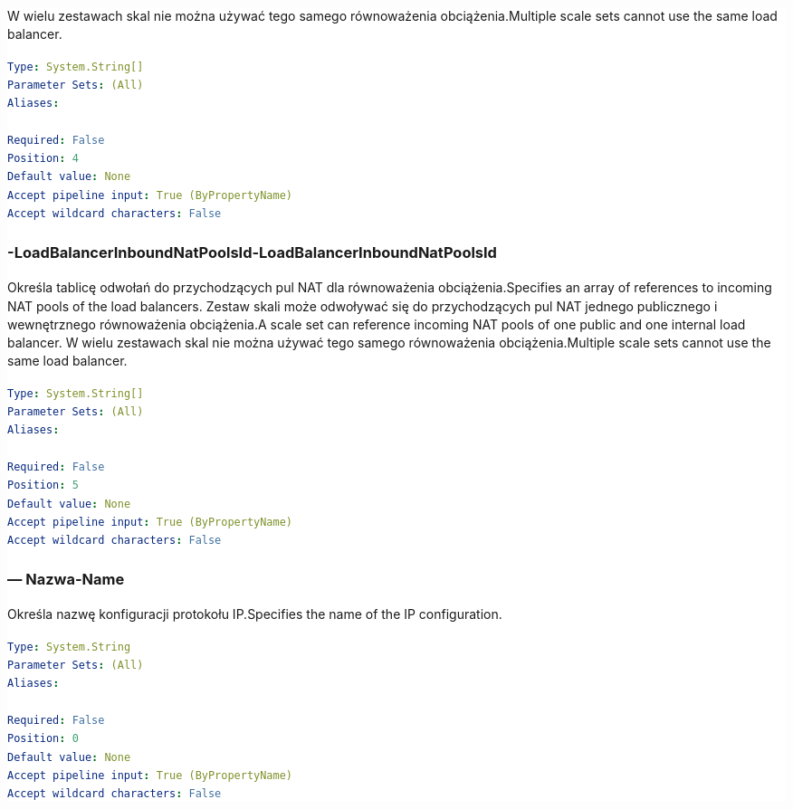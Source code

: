 <span data-ttu-id="1627f-136">W wielu zestawach skal nie można używać tego samego równoważenia obciążenia.</span><span class="sxs-lookup"><span data-stu-id="1627f-136">Multiple scale sets cannot use the same load balancer.</span></span>

```yaml
Type: System.String[]
Parameter Sets: (All)
Aliases:

Required: False
Position: 4
Default value: None
Accept pipeline input: True (ByPropertyName)
Accept wildcard characters: False
```

### <span data-ttu-id="1627f-137">-LoadBalancerInboundNatPoolsId</span><span class="sxs-lookup"><span data-stu-id="1627f-137">-LoadBalancerInboundNatPoolsId</span></span>
<span data-ttu-id="1627f-138">Określa tablicę odwołań do przychodzących pul NAT dla równoważenia obciążenia.</span><span class="sxs-lookup"><span data-stu-id="1627f-138">Specifies an array of references to incoming NAT pools of the load balancers.</span></span>
<span data-ttu-id="1627f-139">Zestaw skali może odwoływać się do przychodzących pul NAT jednego publicznego i wewnętrznego równoważenia obciążenia.</span><span class="sxs-lookup"><span data-stu-id="1627f-139">A scale set can reference incoming NAT pools of one public and one internal load balancer.</span></span>
<span data-ttu-id="1627f-140">W wielu zestawach skal nie można używać tego samego równoważenia obciążenia.</span><span class="sxs-lookup"><span data-stu-id="1627f-140">Multiple scale sets cannot use the same load balancer.</span></span>

```yaml
Type: System.String[]
Parameter Sets: (All)
Aliases:

Required: False
Position: 5
Default value: None
Accept pipeline input: True (ByPropertyName)
Accept wildcard characters: False
```

### <span data-ttu-id="1627f-141">— Nazwa</span><span class="sxs-lookup"><span data-stu-id="1627f-141">-Name</span></span>
<span data-ttu-id="1627f-142">Określa nazwę konfiguracji protokołu IP.</span><span class="sxs-lookup"><span data-stu-id="1627f-142">Specifies the name of the IP configuration.</span></span>

```yaml
Type: System.String
Parameter Sets: (All)
Aliases:

Required: False
Position: 0
Default value: None
Accept pipeline input: True (ByPropertyName)
Accept wildcard characters: False
```
